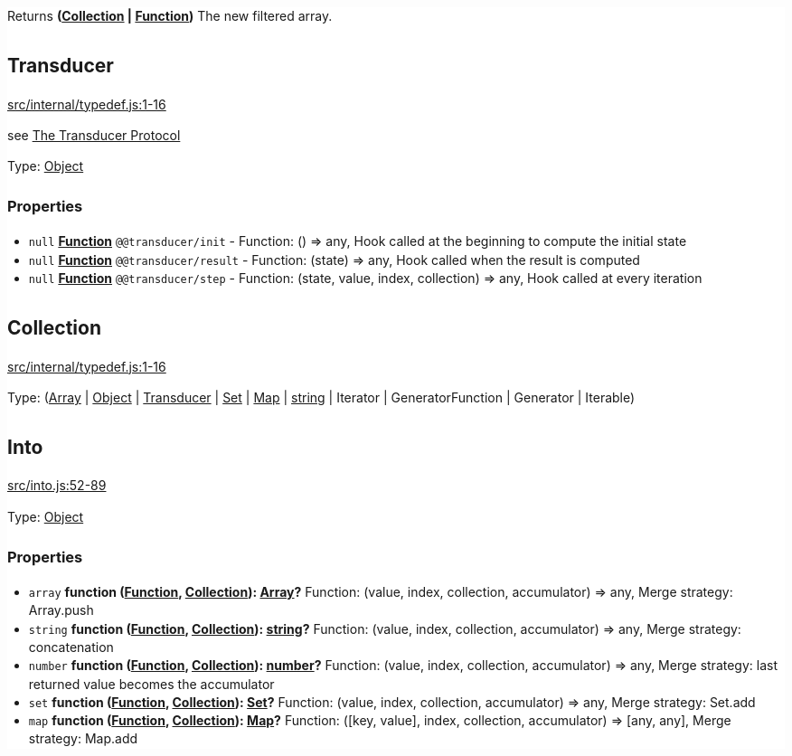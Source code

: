 Returns **([Collection](#collection) | [Function](https://developer.mozilla.org/docs/Web/JavaScript/Reference/Statements/function))** The new filtered array.

## Transducer

[src/internal/typedef.js:1-16](https://github.com/pernilsalat/utilities/blob/66030cf97cd7afa194ccd27cd2a28fd46ac154aa/src/internal/typedef.js#L1-L10 "Source code on GitHub")

see [The Transducer Protocol](https://github.com/cognitect-labs/transducers-js/tree/master#the-transducer-protocol)

Type: [Object](https://developer.mozilla.org/docs/Web/JavaScript/Reference/Global_Objects/Object)

### Properties

*   `null` **[Function](https://developer.mozilla.org/docs/Web/JavaScript/Reference/Statements/function)** `@@transducer/init`    - Function: () => any, Hook called at the beginning to compute the initial state
*   `null` **[Function](https://developer.mozilla.org/docs/Web/JavaScript/Reference/Statements/function)** `@@transducer/result`  - Function: (state) => any, Hook called when the result is computed
*   `null` **[Function](https://developer.mozilla.org/docs/Web/JavaScript/Reference/Statements/function)** `@@transducer/step`    - Function: (state, value, index, collection) => any, Hook called at every iteration

## Collection

[src/internal/typedef.js:1-16](https://github.com/pernilsalat/utilities/blob/66030cf97cd7afa194ccd27cd2a28fd46ac154aa/src/internal/typedef.js#L12-L15 "Source code on GitHub")

Type: ([Array](https://developer.mozilla.org/docs/Web/JavaScript/Reference/Global_Objects/Array) | [Object](https://developer.mozilla.org/docs/Web/JavaScript/Reference/Global_Objects/Object) | [Transducer](#transducer) | [Set](https://developer.mozilla.org/docs/Web/JavaScript/Reference/Global_Objects/Set) | [Map](https://developer.mozilla.org/docs/Web/JavaScript/Reference/Global_Objects/Map) | [string](https://developer.mozilla.org/docs/Web/JavaScript/Reference/Global_Objects/String) | Iterator | GeneratorFunction | Generator | Iterable)

## Into

[src/into.js:52-89](https://github.com/pernilsalat/utilities/blob/66030cf97cd7afa194ccd27cd2a28fd46ac154aa/src/into.js#L4-L13 "Source code on GitHub")

Type: [Object](https://developer.mozilla.org/docs/Web/JavaScript/Reference/Global_Objects/Object)

### Properties

*   `array` **function ([Function](https://developer.mozilla.org/docs/Web/JavaScript/Reference/Statements/function), [Collection](#collection)): [Array](https://developer.mozilla.org/docs/Web/JavaScript/Reference/Global_Objects/Array)?** Function: (value, index, collection, accumulator) => any, Merge strategy: Array.push
*   `string` **function ([Function](https://developer.mozilla.org/docs/Web/JavaScript/Reference/Statements/function), [Collection](#collection)): [string](https://developer.mozilla.org/docs/Web/JavaScript/Reference/Global_Objects/String)?** Function: (value, index, collection, accumulator) => any, Merge strategy: concatenation
*   `number` **function ([Function](https://developer.mozilla.org/docs/Web/JavaScript/Reference/Statements/function), [Collection](#collection)): [number](https://developer.mozilla.org/docs/Web/JavaScript/Reference/Global_Objects/Number)?** Function: (value, index, collection, accumulator) => any, Merge strategy: last returned value becomes the accumulator
*   `set` **function ([Function](https://developer.mozilla.org/docs/Web/JavaScript/Reference/Statements/function), [Collection](#collection)): [Set](https://developer.mozilla.org/docs/Web/JavaScript/Reference/Global_Objects/Set)?** Function: (value, index, collection, accumulator) => any, Merge strategy: Set.add
*   `map` **function ([Function](https://developer.mozilla.org/docs/Web/JavaScript/Reference/Statements/function), [Collection](#collection)): [Map](https://developer.mozilla.org/docs/Web/JavaScript/Reference/Global_Objects/Map)?** Function: (\[key, value], index, collection, accumulator) => \[any, any], Merge strategy: Map.add